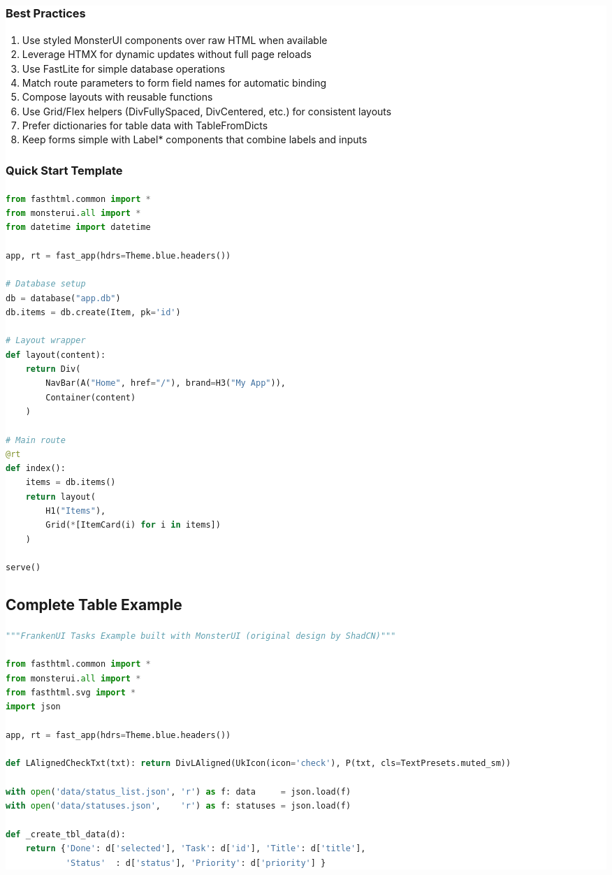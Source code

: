 ### Best Practices

1. Use styled MonsterUI components over raw HTML when available
2. Leverage HTMX for dynamic updates without full page reloads
3. Use FastLite for simple database operations
4. Match route parameters to form field names for automatic binding
5. Compose layouts with reusable functions
6. Use Grid/Flex helpers (DivFullySpaced, DivCentered, etc.) for consistent layouts
7. Prefer dictionaries for table data with TableFromDicts
8. Keep forms simple with Label* components that combine labels and inputs

### Quick Start Template

```python
from fasthtml.common import *
from monsterui.all import *
from datetime import datetime

app, rt = fast_app(hdrs=Theme.blue.headers())

# Database setup
db = database("app.db")
db.items = db.create(Item, pk='id')

# Layout wrapper
def layout(content):
    return Div(
        NavBar(A("Home", href="/"), brand=H3("My App")),
        Container(content)
    )

# Main route
@rt
def index():
    items = db.items()
    return layout(
        H1("Items"),
        Grid(*[ItemCard(i) for i in items])
    )

serve()
```

## Complete Table Example

```python
"""FrankenUI Tasks Example built with MonsterUI (original design by ShadCN)"""

from fasthtml.common import *
from monsterui.all import *
from fasthtml.svg import *
import json

app, rt = fast_app(hdrs=Theme.blue.headers())

def LAlignedCheckTxt(txt): return DivLAligned(UkIcon(icon='check'), P(txt, cls=TextPresets.muted_sm))

with open('data/status_list.json', 'r') as f: data     = json.load(f)
with open('data/statuses.json',    'r') as f: statuses = json.load(f)

def _create_tbl_data(d):
    return {'Done': d['selected'], 'Task': d['id'], 'Title': d['title'], 
            'Status'  : d['status'], 'Priority': d['priority'] }
```